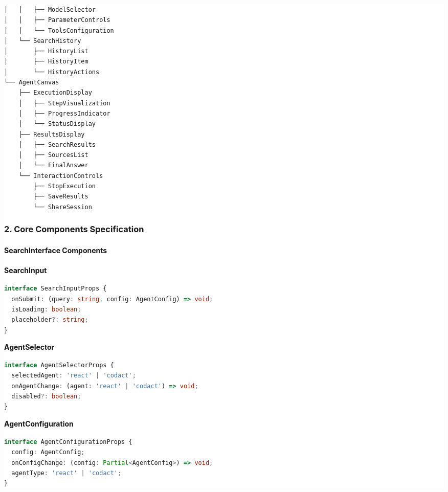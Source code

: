 ```
│   │   ├── ModelSelector
│   │   ├── ParameterControls
│   │   └── ToolsConfiguration
│   └── SearchHistory
│       ├── HistoryList
│       ├── HistoryItem
│       └── HistoryActions
└── AgentCanvas
    ├── ExecutionDisplay
    │   ├── StepVisualization
    │   ├── ProgressIndicator
    │   └── StatusDisplay
    ├── ResultsDisplay
    │   ├── SearchResults
    │   ├── SourcesList
    │   └── FinalAnswer
    └── InteractionControls
        ├── StopExecution
        ├── SaveResults
        └── ShareSession
```

### 2. Core Components Specification

#### SearchInterface Components

**SearchInput**
```typescript
interface SearchInputProps {
  onSubmit: (query: string, config: AgentConfig) => void;
  isLoading: boolean;
  placeholder?: string;
}
```

**AgentSelector**
```typescript
interface AgentSelectorProps {
  selectedAgent: 'react' | 'codact';
  onAgentChange: (agent: 'react' | 'codact') => void;
  disabled?: boolean;
}
```

**AgentConfiguration**
```typescript
interface AgentConfigurationProps {
  config: AgentConfig;
  onConfigChange: (config: Partial<AgentConfig>) => void;
  agentType: 'react' | 'codact';
}
```
